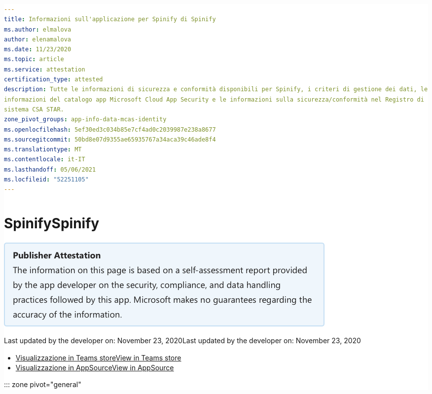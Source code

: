 ```yaml
---
title: Informazioni sull'applicazione per Spinify di Spinify
ms.author: elmalova
author: elenamalova
ms.date: 11/23/2020
ms.topic: article
ms.service: attestation
certification_type: attested
description: Tutte le informazioni di sicurezza e conformità disponibili per Spinify, i criteri di gestione dei dati, le informazioni del catalogo app Microsoft Cloud App Security e le informazioni sulla sicurezza/conformità nel Registro di sistema CSA STAR.
zone_pivot_groups: app-info-data-mcas-identity
ms.openlocfilehash: 5ef30ed3c034b85e7cf4ad0c2039987e238a8677
ms.sourcegitcommit: 50bd8e07d9355ae65935767a34aca39c46ade8f4
ms.translationtype: MT
ms.contentlocale: it-IT
ms.lasthandoff: 05/06/2021
ms.locfileid: "52251105"
---
```

# <a name="spinify"></a><span data-ttu-id="433f0-103">Spinify</span><span class="sxs-lookup"><span data-stu-id="433f0-103">Spinify</span></span>

<p></p>
<img alt="Publisher Attestation: The information on this page is based on a self-assessment report provided by the app developer on the security, compliance, and data handling practices followed by this app. Microsoft makes no guarantees regarding the accuracy of the information." src="../media/attested.png" width="650" />
<p><span data-ttu-id="433f0-104">Last updated by the developer on: November 23, 2020</span><span class="sxs-lookup"><span data-stu-id="433f0-104">Last updated by the developer on: November 23, 2020</span></span></p>

* <span data-ttu-id="433f0-105"><a href="https://teams.microsoft.com/l/app/19c70c7b-07af-438a-bfac-c4b06ce794a7" target="_blank">Visualizzazione in Teams store</a></span><span class="sxs-lookup"><span data-stu-id="433f0-105"><a href="https://teams.microsoft.com/l/app/19c70c7b-07af-438a-bfac-c4b06ce794a7" target="_blank">View in Teams store</a></span></span>
* <span data-ttu-id="433f0-106"><a href="https://appsource.microsoft.com/product/office/WA200002238" target="_blank">Visualizzazione in AppSource</a></span><span class="sxs-lookup"><span data-stu-id="433f0-106"><a href="https://appsource.microsoft.com/product/office/WA200002238" target="_blank">View in AppSource</a></span></span>

::: zone pivot="general"
